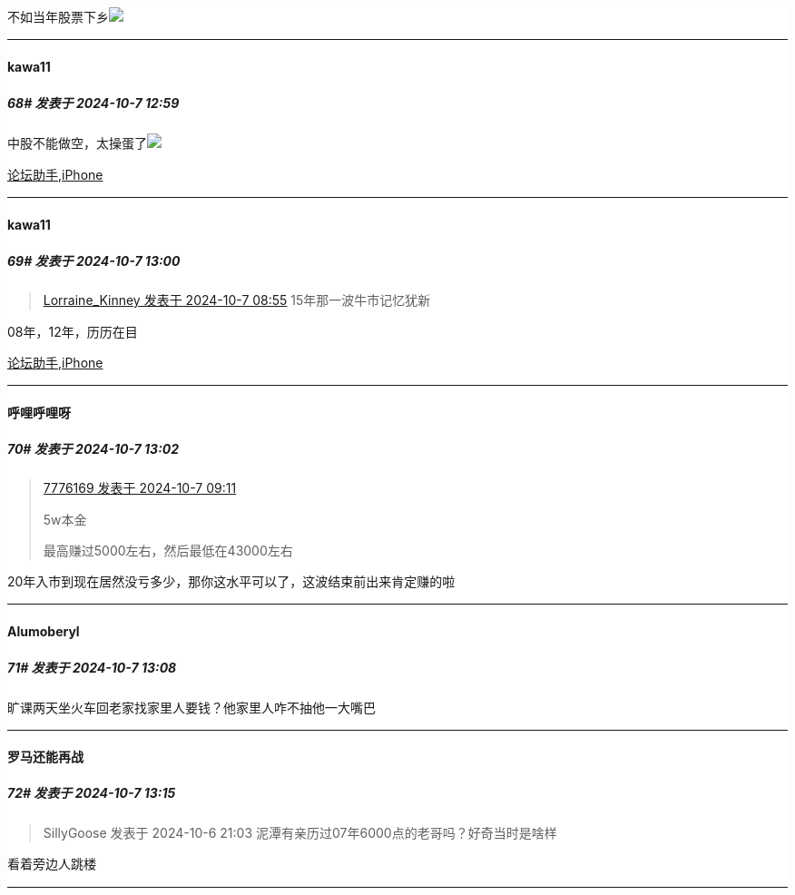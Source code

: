 不如当年股票下乡<img src="https://static.saraba1st.com/image/smiley/face2017/048.png" referrerpolicy="no-referrer">


*****

####  kawa11  
##### 68#       发表于 2024-10-7 12:59

中股不能做空，太操蛋了<img src="https://static.saraba1st.com/image/smiley/face2017/018.png" referrerpolicy="no-referrer">

[论坛助手,iPhone](https://bbs.saraba1st.com/2b/forum.php?mod=viewthread&amp;tid=2029836)

*****

####  kawa11  
##### 69#       发表于 2024-10-7 13:00

<blockquote><a href="httphttps://bbs.saraba1st.com/2b/forum.php?mod=redirect&amp;goto=findpost&amp;pid=66390167&amp;ptid=2202185" target="_blank">Lorraine_Kinney 发表于 2024-10-7 08:55</a>
15年那一波牛市记忆犹新</blockquote>
08年，12年，历历在目

[论坛助手,iPhone](https://bbs.saraba1st.com/2b/forum.php?mod=viewthread&amp;tid=2029836)

*****

####  呼哩呼哩呀  
##### 70#       发表于 2024-10-7 13:02

<blockquote><a href="httphttps://bbs.saraba1st.com/2b/forum.php?mod=redirect&amp;goto=findpost&amp;pid=66390216&amp;ptid=2202185" target="_blank">7776169 发表于 2024-10-7 09:11</a>

5w本金

最高赚过5000左右，然后最低在43000左右</blockquote>
20年入市到现在居然没亏多少，那你这水平可以了，这波结束前出来肯定赚的啦


*****

####  Alumoberyl  
##### 71#       发表于 2024-10-7 13:08

旷课两天坐火车回老家找家里人要钱？他家里人咋不抽他一大嘴巴


*****

####  罗马还能再战  
##### 72#       发表于 2024-10-7 13:15

<blockquote>SillyGoose 发表于 2024-10-6 21:03
泥潭有亲历过07年6000点的老哥吗？好奇当时是啥样</blockquote>
看着旁边人跳楼

*****
